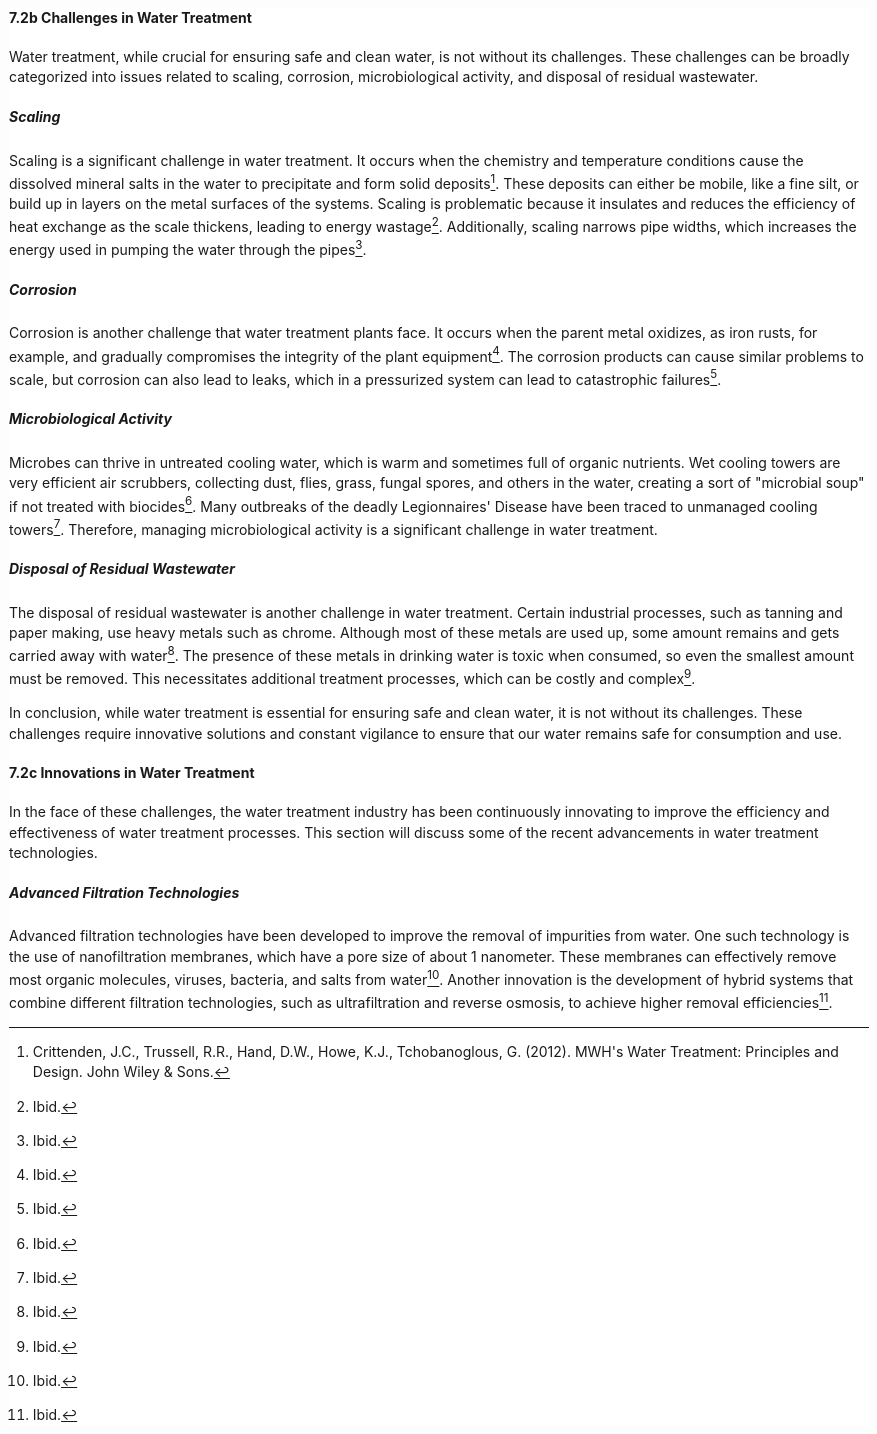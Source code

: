 #### 7.2b Challenges in Water Treatment

Water treatment, while crucial for ensuring safe and clean water, is not without its challenges. These challenges can be broadly categorized into issues related to scaling, corrosion, microbiological activity, and disposal of residual wastewater.

##### Scaling

Scaling is a significant challenge in water treatment. It occurs when the chemistry and temperature conditions cause the dissolved mineral salts in the water to precipitate and form solid deposits[^11^]. These deposits can either be mobile, like a fine silt, or build up in layers on the metal surfaces of the systems. Scaling is problematic because it insulates and reduces the efficiency of heat exchange as the scale thickens, leading to energy wastage[^12^]. Additionally, scaling narrows pipe widths, which increases the energy used in pumping the water through the pipes[^13^].

##### Corrosion

Corrosion is another challenge that water treatment plants face. It occurs when the parent metal oxidizes, as iron rusts, for example, and gradually compromises the integrity of the plant equipment[^14^]. The corrosion products can cause similar problems to scale, but corrosion can also lead to leaks, which in a pressurized system can lead to catastrophic failures[^15^].

##### Microbiological Activity

Microbes can thrive in untreated cooling water, which is warm and sometimes full of organic nutrients. Wet cooling towers are very efficient air scrubbers, collecting dust, flies, grass, fungal spores, and others in the water, creating a sort of "microbial soup" if not treated with biocides[^16^]. Many outbreaks of the deadly Legionnaires' Disease have been traced to unmanaged cooling towers[^17^]. Therefore, managing microbiological activity is a significant challenge in water treatment.

##### Disposal of Residual Wastewater

The disposal of residual wastewater is another challenge in water treatment. Certain industrial processes, such as tanning and paper making, use heavy metals such as chrome. Although most of these metals are used up, some amount remains and gets carried away with water[^18^]. The presence of these metals in drinking water is toxic when consumed, so even the smallest amount must be removed. This necessitates additional treatment processes, which can be costly and complex[^19^].

In conclusion, while water treatment is essential for ensuring safe and clean water, it is not without its challenges. These challenges require innovative solutions and constant vigilance to ensure that our water remains safe for consumption and use.

[^11^]: Crittenden, J.C., Trussell, R.R., Hand, D.W., Howe, K.J., Tchobanoglous, G. (2012). MWH's Water Treatment: Principles and Design. John Wiley & Sons.
[^12^]: Ibid.
[^13^]: Ibid.
[^14^]: Ibid.
[^15^]: Ibid.
[^16^]: Ibid.
[^17^]: Ibid.
[^18^]: Ibid.
[^19^]: Ibid.

#### 7.2c Innovations in Water Treatment

In the face of these challenges, the water treatment industry has been continuously innovating to improve the efficiency and effectiveness of water treatment processes. This section will discuss some of the recent advancements in water treatment technologies.

##### Advanced Filtration Technologies

Advanced filtration technologies have been developed to improve the removal of impurities from water. One such technology is the use of nanofiltration membranes, which have a pore size of about 1 nanometer. These membranes can effectively remove most organic molecules, viruses, bacteria, and salts from water[^18^]. Another innovation is the development of hybrid systems that combine different filtration technologies, such as ultrafiltration and reverse osmosis, to achieve higher removal efficiencies[^19^].


[^1^]: Industrial and Mining Water Research Unit. Water resources. 
[^2^]: Desalinated water. <URL|https://www.wits.ac>
[^3^]: Research into other options. Air-capture over oceans.
[^4^]: Atmospheric water generators on land.
[^4^]: Ostrom, E. (1990). Governing the commons: The evolution of institutions for collective action. Cambridge University Press.
[^5^]: Pahl-Wostl, C., Gupta, J., & Bhaduri, A. (2019). Handbook on Water Security. Edward Elgar Publishing.
[^6^]: Ortega-Maqueda, I., & Pando, F. (2008). Plinian Core: A proposed data model for biodiversity information systems. Biodiversity Informatics, 5(1), 1-52.
[^7^]: Rogers, P., & Hall, A. W. (2003). Effective water governance. TEC Background Papers, 7, 1-88.
[^8^]: IONA Technologies. (2008). IONA's Integration Products. IONA Technologies.
[^9^]: Koenig, S., & Likhachev, M. (2006). Fast replanning for navigation in unknown terrain. IEEE Transactions on Robotics, 21(3), 354-363.
[^10^]: Wurbs, R. A. (2012). Modeling and Analysis of Reservoir System Operations. Springer Science & Business Media.
[^10^]: Investopedia. (2020). Commodity. https://www.investopedia.com/terms/c/commodity.asp
[^11^]: Ibid.
[^15^]: Marshall, A. (1920). Principles of Economics. Macmillan.
[^16^]: Walras, L. ([1926] 1954). Elements of Pure Economics. Routledge.
[^17^]: Online Etymology Dictionary. (n.d.). Commodity. https://www.etymonline.com/word/commodity
[^18^]: Gleick, P. H. (1998). The human right to water. Water Policy, 1(5), 487-503.
[^19^]: Allan, J. A. (1998). Virtual water: A strategic resource global solutions to regional deficits. Groundwater, 36(4), 545-546.
[^20^]: Mekonnen, M. M., & Hoekstra, A. Y. (2010). The green, blue and grey water footprint of crops and derived crop products. Hydrology and Earth System Sciences, 15(5), 1577-1600.
[^21^]: Hoekstra, A. Y. (2003). Virtual water trade: Proceedings of the International Expert Meeting on Virtual Water Trade. Value of Water Research Report Series, 12, 13-23.
[^22^]: Bakker, K. (2007). The “commons” versus the “commodity”: Alter‐globalization, anti‐privatization and the human right to water in the global south. Antipode, 39(3), 430-455.
[^23^]: World Business Council for Sustainable Development. (2011). Water for Business: Initiatives Guiding Sustainable Water Management in the Private Sector.
[^24^]: Rogers, P., de Silva, R., & Bhatia, R. (2002). Water is an economic good: How to use prices to promote equity, efficiency, and sustainability. Water Policy, 4(1), 1-17.
[^25^]: Ibid.
[^26^]: Hoekstra, A. Y., & Mekonnen, M. M. (2012). The water footprint of humanity. Proceedings of the national academy of sciences, 109(9), 3232-3237.
[^27^]: Allan, J. A. (1998). Virtual water: A strategic resource global solutions to regional deficits. Groundwater, 36(4), 545-546.
[^28^]: Ibid.
[^29^]: Barlow, M., & Clarke, T. (2002). Blue gold: The fight to stop the corporate theft of the world's water. New Press.
[^30^]: Ibid.
[^31^]: Postel, S. (1999). Pillar of sand: Can the irrigation miracle last?. WW Norton & Company.
[^32^]: Gleick, P. H. (1998). The human right to water. Water Policy.
[^1^]: "Oceans." National Geographic. https://www.nationalgeographic.com/environment/oceans/reference/oceans/
[^2^]: "How the Ocean Influences Climate." National Oceanic and Atmospheric Administration. https://www.noaa.gov/education/resource-collections/ocean-coasts-education-resources/climate
[^3^]: "Rivers." National Geographic. https://www.nationalgeographic.com/environment/freshwater/rivers/
[^4^]: "Why are rivers important?" WWF. https://www.wwf.org.uk/learn/fascinating-facts/rivers
[^5^]: "Lakes." National Geographic. https://www.nationalgeographic.com/environment/freshwater/lakes/
[^6^]: "Why are lakes important?" WWF. https://www.wwf.org.uk/learn/fascinating-facts/lakes
[^7^]: "Water in culture."
[^8^]: "Baptism in Christianity."
[^9^]: "Ganges in Hinduism."
[^10^]: "Ritual purification in Islam."
[^11^]: "Subak System as a Manifestation of the Tri Hita Karana Philosophy."
[^12^]: "Water symbolism in literature."
[^13^]: "Interactions between water, nature, and culture."
[^14^]: "Water and climate regulation."
[^15^]: "Selli Event and its effects."
[^16^]: "OAE1a event and its effects."
[^17^]: "Water in culture."
[^18^]: "Balinese Subak system."
[^1^]: Gleick, P. H. (1996). Water resources. In Encyclopedia of climate and weather (Vol. 2, pp. 817-823). New York: Oxford University Press.
[^2^]: Famiglietti, J. S. (2014). The global groundwater crisis. Nature Climate Change, 4(11), 945-948.
[^3^]: Tchobanoglous, G., Burton, F. L., & Stensel, H. D. (2003). Wastewater engineering: Treatment and reuse. Metcalf & Eddy Inc.
[^4^]: Asano, T., Burton, F. L., Leverenz, H. L., Tsuchihashi, R., & Tchobanoglous, G. (2007). Water reuse: issues, technologies, and applications. McGraw-hill.
[^5^]: Gleick, P. H. (1993). Water and conflict: Fresh water resources and international security. International Security, 18(1), 79-112.
[^6^]: Allan, J. A. (2003). Virtual water-the water, food, and trade nexus. Useful concept or misleading metaphor?. Water international, 28(1), 4-11.
[^5^]: Baptism. (n.d.). In Encyclopædia Britannica. Retrieved from https://www.britannica.com/topic/baptism
[^6^]: Holy Water. (n.d.). In Catholic Encyclopedia. Retrieved from http://www.newadvent.org/cathen/07432a.htm
[^7^]: Ghusl. (n.d.). In Oxford Islamic Studies Online. Retrieved from http://www.oxfordislamicstudies.com/article/opr/t125/e744
[^8^]: Wudu. (n.d.). In Oxford Islamic Studies Online. Retrieved from http://www.oxfordislamicstudies.com/article/opr/t125/e2498
[^9^]: Mikvah. (n.d.). In Jewish Virtual Library. Retrieved from https://www.jewishvirtuallibrary.org/mikvah
[^10^]: Taharah. (n.d.). In Jewish Virtual Library. Retrieved from https://www.jewishvirtuallibrary.org/taharah
[^11^]: Ganges River. (n.d.). In Encyclopædia Britannica. Retrieved from https://www.britannica.com/place/Ganges-River
[^12^]: Misogi. (n.d.). In Encyclopedia of Shinto. Retrieved from http://eos.kokugakuin.ac.jp/modules/xwords/entry.php?entryID=837
[^13^]: Boyce, M. (2001). Zoroastrians: Their Religious Beliefs and Practices. London: Routledge.
[^14^]: Turner, J. M. W. (n.d.). In Encyclopædia Britannica. Retrieved from https://www.britannica.com/biography/J-M-W-Turner
[^15^]: Hokusai, K. (n.d.). In Encyclopædia Britannica. Retrieved from https://www.britannica.com/biography/Hokusai
[^16^]: Coleridge, S. T. (n.d.). The Rime of the Ancient Mariner. In Poetry Foundation. Retrieved from https://www.poetryfoundation.org/poems/43997/the-rime-of-the-ancient-mariner-text-of-1834
[^17^]: Fitzgerald, F. S. (1925). The Great Gatsby. Scribner.
[^18^]: Tolkien, J. R. R. (1954). The Lord of the Rings. George Allen & Unwin.
[^19^]: Leonardo da Vinci. (n.d.). In Encyclopædia Britannica. Retrieved from https://www.britannica.com/biography/Leonardo-da-Vinci
[^20^]: Residential water use in the U.S. and Canada. Indoor use and end uses.
[^1^]: Gleeson, T., Wada, Y., Bierkens, M. F. P., & van Beek, L. P. H. (2012). Water balance of global aquifers revealed by groundwater footprint. Nature, 488(7410), 197–200. https://doi.org/10.1038/nature11295
[^2^]: IPCC. (2014). Climate Change 2014: Impacts, Adaptation, and Vulnerability. Part A: Global and Sectoral Aspects. Contribution of Working Group II to the Fifth Assessment Report of the Intergovernmental Panel on Climate Change. Cambridge University Press.
[^2^]: National Weather Service – NCSU Collaborative Research and Training Site, Review of the Primitive Equations
[^3^]: Incomappleux River Discharge, Daily discharge tables 1914–1996 for the basin
[^4^]: Climate of Lidlidda
[^5^]: Climate of California, Full statistics for selected cities
[^6^]: Antero Reservoir Stats, Elevation, Capacity, Surface area
[^6^]: IPCC, 2014: Climate Change 2014: Impacts, Adaptation, and Vulnerability. Part A: Global and Sectoral Aspects. Contribution of Working Group II to the Fifth Assessment Report of the Intergovernmental Panel on Climate Change
[^7^]: Arnell, N.W., 2004: Climate change and global water resources: SRES emissions and socio-economic scenarios. Global Environmental Change, 14(1), 31-52.
[^8^]: SEMARNAT, 2007: Climate Change Effects on Water Resources in Mexico.
[^9^]: Cai, W., Borlace, S., Lengaigne, M., et al., 2014: Increasing frequency of extreme El Niño events due to greenhouse warming. Nature Climate Change, 4(2), 111-116.
[^10^]: Instituto Mexicano de Tecnología del Agua, 2010: Climate Change Impacts on Water Resources in Mexico.
[^11^]: Knutson, T.R., McBride, J.L., Chan, J., et al., 2010: Tropical cyclones and climate change. Nature Geoscience, 3(3), 157-163.
[^12^]: Magrin, G.O., Marengo, J.A., Boulanger, J.P., et al., 2014: Central and South America. In: Climate Change 2014: Impacts, Adaptation, and Vulnerability. Part B: Regional Aspects. Contribution of Working Group II to the Fifth Assessment Report of the Intergovernmental Panel on Climate Change.
[^13^]: Magrin, G.O., Marengo, J.A., Boulanger, J.P., et al., 2014: Central and South America. In: Climate Change 2014: Impacts, Adaptation, and Vulnerability. Part B: Regional Aspects. Contribution of Working Group II to the Fifth Assessment Report of the Intergovernmental Panel on Climate Change.
[^14^]: Aerts, J.C.J.H., Botzen, W.J., Emanuel, K., et al., 2014: Evaluating flood resilience strategies for coastal megacities. Science, 344(6183), 473-475.
[^13^]: IPCC, 2014: Climate Change 2014: Impacts, Adaptation, and Vulnerability. Part A: Global and Sectoral Aspects. Contribution of Working Group II to the Fifth Assessment Report of the Intergovernmental Panel on Climate Change
[^14^]: Aerts, J.C.J.H., Botzen, W.J., Emanuel, K., Lin, N., de Moel, H., Michel-Kerjan, E.O., 2014. Evaluating flood resilience strategies for coastal megacities. Science 344, 473–475.
[^15^]: SEMARNAT, 2007: Climate Change Effects on Water Resources in Mexico.
[^17^]: Treaty relating to the utilization of waters of the Colorado and Tijuana Rivers and of the Rio Grande, 1944.
[^18^]: Magrin, G.O., J.A. Marengo, J.-P. Boulanger, M.S. Buckeridge, E. Castellanos, G. Poveda, F.R. Scarano, and S. Vicuña, 2014: Central and South America. In: Climate Change 2014: Impacts, Adaptation, and Vulnerability. Part B: Regional Aspects. Contribution of Working Group II to the Fifth Assessment Report of the Intergovernmental Panel on Climate Change.
[^19^]: Adger, W.N., Arnell, N.W., Tompkins, E.L., 2005. Successful adaptation to climate change across scales. Global Environmental Change 15, 77–86.
[^1^]: History of Water Power. (n.d.). In Wikipedia. Retrieved from https://en.wikipedia.org/wiki/History_of_water_supply_and_sanitation
[^2^]: Shushtar Historical Hydraulic System. (n.d.). In UNESCO World Heritage Centre. Retrieved from https://whc.unesco.org/en/list/1315/
[^3^]: Needham, J. (1986). Science and Civilization in China: Volume 4, Physics and Physical Technology, Part 2, Mechanical Engineering. Taipei: Caves Books Ltd.
[^4^]: Silva, R. (1998). Ancient hydraulic civilization in Sri Lanka: The history and evolution of water management. Water International, 23(3), 135-145.
[^5^]: Engels, F. (1845). The Condition of the Working Class in England. Leipzig: Otto Wigand.
[^6^]: Hills, R. L. (1989). Power from Steam: A History of the Stationary Steam Engine. Cambridge University Press.
[^7^]: International Energy Agency (2020). Hydropower. Retrieved from https://www.iea.org/fuels-and-technologies/hydropower.
[^7^]: World Energy Council. (2016). World Energy Resources: Hydropower. Retrieved from https://www.worldenergy.org/assets/images/imported/2016/10/World-Energy-Resources-Full-report-2016.10.03.pdf
[^8^]: U.S. Energy Information Administration. (2020). How Hydropower Works. Retrieved from https://www.eia.gov/energyexplained/hydropower/how-hydropower-works.php
[^9^]: Microhydro Energy Systems. (n.d.). Retrieved from https://www.energy.gov/energysaver/microhydropower-systems
[^10^]: U.S. Department of Energy. (2020). Hydrogen Production: Electrolysis. Retrieved from https://www.energy.gov/eere/fuelcells/hydrogen-production-electrolysis
[^11^]: International Rivers. (n.d.). The Problems with Dams. Retrieved from https://www.internationalrivers.org/the-problems-with-dams
[^1^]: China Yangtze Power. (2018). Annual Report. China Three Gorges Corporation.
[^2^]: International Rivers. (2019). The Three Gorges Dam: A Model of the Past.
[^3^]: Stone, R. (2008). Three Gorges Dam: Into the Unknown. Science, 321(5899), 628-632.
[^4^]: Yang, S. L., Zhang, J., & Xu, X. J. (2007). Influence of the Three Gorges Dam on downstream delivery of sediment and its environmental implications, Yangtze River. Geophysical Research Letters, 34(10).
[^5^]: Xie, P. (2003). Three-Gorges Dam: Risk to Ancient Fish. Science, 302(5648), 1149-1150.
[^6^]: Zhang, H., et al. (2015). The impact of the Three Gorges Dam on the upstream fish diversity and the potential solutions. International Journal of Environmental Research and Public Health, 12(8), 9150-9160.
[^7^]: Wang, Q., et al. (2010). Water quality and pollution control of the Three Gorges Reservoir and its tributaries, China. Water Science and Technology, 62(11), 2552-2559.
[^7^]: World Bank. (2008). Social Impact Assessment: Methodology and Findings. Retrieved from https://www.worldbank.org/
[^8^]: International Rivers. (2012). Three Gorges Dam: A Model of the Past. Retrieved from https://www.internationalrivers.org/
[^9^]: Wilmsen, B., & Webber, M. (2015). What can we learn from the practice of development-forced displacement and resettlement for organised resettlements in response to climate change? Geoforum, 58, 76-85.
[^10^]: Xu, X., Tan, Y., & Yang, G. (2011). Environmental impact assessments of the Three Gorges Project in China: Issues and interventions. Earth-Science Reviews, 107(1-2), 17-27.
[^11^]: Dudgeon, D. (2011). Asian river fishes in the Anthropocene: threats and conservation challenges in an era of rapid environmental change. Journal of Fish Biology, 79(6), 1487-1524.
[^12^]: Yang, D., & Cai, J. (2003). The problems and countermeasures of the Three Gorges Project resettlement. Population Research, 27(2), 37-42.
[^13^]: Heggelund, G. (2004). Environment and resettlement politics in China: the Three Gorges Project. Ashgate Publishing, Ltd.
[^14^]: Ming, L., & Ping, L. (2010). Social problems and countermeasures of the Three Gorges Project resettlement. Journal of Public Management, 7(1), 86-92.
[^15^]: McDonald, B., Bosshard, P., & Brewer, N. (2009). Exporting dams: China's hydropower industry goes global. Journal of Environmental Management, 90, S294-S302.
[^1^]: World Health Organization. (2019). Waterborne diseases. 
[^2^]: United Nations. (2018). Water, sanitation and hygiene. 
[^3^]: Food and Agriculture Organization. (2020). Water scarcity and agriculture.
[^4^]: World Bank. (2018). Water scarcity, food security, and social stability.
[^5^]: World Economic Forum. (2019). The effects of water scarcity on industry and the economy.
[^6^]: United Nations Industrial Development Organization. (2017). Water scarcity and industry.
[^7^]: World Wildlife Fund. (2020). Water scarcity and the environment.
[^6^]: Postel, S., Daily, G. C., & Ehrlich, P. R. (1996). Human Appropriation of Renewable Fresh Water. Science, 271(5250), 785–788. https://doi.org/10.1126/science.271.5250.785
[^7^]: Jiménez, B., & Asano, T. (2008). Water Reuse: An International Survey of Current Practice, Issues and Needs. IWA Publishing.
[^8^]: Elimelech, M., & Phillip, W. A. (2011). The Future of Seawater Desalination: Energy, Technology, and the Environment. Science, 333(6043), 712–717. https://doi.org/10.1126/science.1200488
[^9^]: Jones, E., Qadir, M., van Vliet, M. T. H., Smakhtin, V., & Kang, S.-M. (2019). The state of desalination and brine production: A global outlook. Science of The Total Environment, 657, 1343–1356. https://doi.org/10.1016/j.scitotenv.2018.12.076
[^10^]: Rogers, P., de Silva, R., & Bhatia, R. (2002). Water is an economic good: How to use prices to promote equity, efficiency, and sustainability. Water Policy, 4(1), 1–17. https://doi.org/10.1016/S1366-7017(02)00004-1
[^11^]: Corcoran, E., Nellemann, C., Baker, E., Bos, R., Osborn, D., & Savelli, H. (Eds.). (2010). Sick Water? The central role of wastewater management in sustainable development. A Rapid Response Assessment. United Nations Environment Programme, UN-HABITAT, GRID-Arendal. www.grida.no
[^12^]: Global Water Partnership. (2000). Integrated Water Resources Management. TAC Background Papers, No. 4. Global Water Partnership. https://www.gwp.org/globalassets/global/toolbox/publications/background-papers/04-integrated-water-resources-management-2000-english.pdf
[^13^]: Hoekstra, A. Y. (2013). The Water Footprint of Modern Consumer Society. Routledge.
[^14^]: Aerts, J. C. J. H., & Droogers, P. (2004). Climate change in contrasting river basins: Adaptation strategies for water, food and environment. CABI.
[^1^]: World Health Organization. (2019). Drinking-water. https://www.who.int/news-room/fact-sheets/detail/drinking-water
[^2^]: United Nations. (2006). Water: a shared responsibility. http://www.unesco.org/new/en/natural-sciences/environment/water/wwap/wwdr/wwdr2-2006/
[^3^]: Hutton, G., & Haller, L. (2004). Evaluation of the costs and benefits of water and sanitation improvements at the global level. World Health Organization. https://www.who.int/water_sanitation_health/wsh0404.pdf
[^4^]: United Nations Environment Programme. (2016). A Snapshot of the World’s Water Quality: Towards a global assessment. https://www.unep.org/resources/report/snapshot-worlds-water-quality-towards-global-assessment
[^5^]: Spellman, F. R. (2013). Handbook of water and wastewater treatment plant operations. CRC press.
[^6^]: Tchobanoglous, G., Burton, F. L., & Stensel, H. D. (2003). Wastewater engineering: treatment and reuse. Metcalf & Eddy Inc.
[^7^]: Ibid.
[^8^]: Ibid.
[^9^]: Ibid.
[^10^]: Ibid.
[^11^]: Ibid.